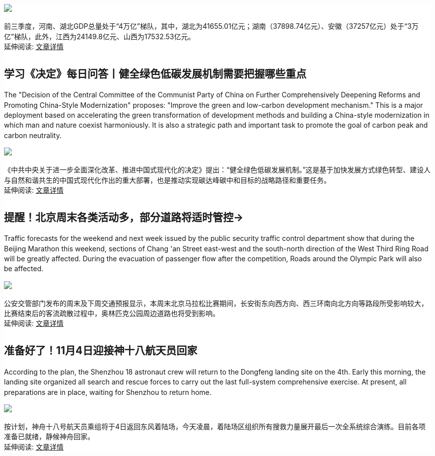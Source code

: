 <img src="https://p1.img.cctvpic.com/photoworkspace/2024/11/01/2024110111155617857.jpg" />   

前三季度，河南、湖北GDP总量处于“4万亿”梯队，其中，湖北为41655.01亿元；湖南（37898.74亿元）、安徽（37257亿元）处于“3万亿”梯队，此外，江西为24149.8亿元、山西为17532.53亿元。   
延伸阅读: [文章详情](https://jingji.cctv.com/2024/11/01/ARTI0hGjwczoirydUaUPeleV241101.shtml)   

<qrcode title="中部六省经济“三季报”：湖北GDP增速最快，三省增速跑赢全国" image="https://p1.img.cctvpic.com/photoworkspace/2024/11/01/2024110111155617857.jpg" />   

## 学习《决定》每日问答丨健全绿色低碳发展机制需要把握哪些重点   
The "Decision of the Central Committee of the Communist Party of China on Further Comprehensively Deepening Reforms and Promoting China-Style Modernization" proposes: "Improve the green and low-carbon development mechanism." This is a major deployment based on accelerating the green transformation of development methods and building a China-style modernization in which man and nature coexist harmoniously. It is also a strategic path and important task to promote the goal of carbon peak and carbon neutrality.   

<img src="https://p1.img.cctvpic.com/photoworkspace/2024/11/01/2024110111070151021.jpg" />   

《中共中央关于进一步全面深化改革、推进中国式现代化的决定》提出：“健全绿色低碳发展机制。”这是基于加快发展方式绿色转型、建设人与自然和谐共生的中国式现代化作出的重大部署，也是推动实现碳达峰碳中和目标的战略路径和重要任务。   
延伸阅读: [文章详情](https://news.cctv.com/2024/11/01/ARTI4oYPzFZJxccUobcGVgbX241101.shtml)   

<qrcode title="学习《决定》每日问答丨健全绿色低碳发展机制需要把握哪些重点" image="https://p1.img.cctvpic.com/photoworkspace/2024/11/01/2024110111070151021.jpg" />   

## 提醒！北京周末各类活动多，部分道路将适时管控→   
Traffic forecasts for the weekend and next week issued by the public security traffic control department show that during the Beijing Marathon this weekend, sections of Chang 'an Street east-west and the south-north direction of the West Third Ring Road will be greatly affected. During the evacuation of passenger flow after the competition, Roads around the Olympic Park will also be affected.   

<img src="https://p4.img.cctvpic.com/photoworkspace/2024/11/01/2024110111035460837.jpg" />   

公安交管部门发布的周末及下周交通预报显示，本周末北京马拉松比赛期间，长安街东向西方向、西三环南向北方向等路段所受影响较大，比赛结束后的客流疏散过程中，奥林匹克公园周边道路也将受到影响。   
延伸阅读: [文章详情](https://news.cctv.com/2024/11/01/ARTIvqpFfabHAEEIUqMRoqlv241101.shtml)   

<qrcode title="提醒！北京周末各类活动多，部分道路将适时管控→" image="https://p4.img.cctvpic.com/photoworkspace/2024/11/01/2024110111035460837.jpg" />   

## 准备好了！11月4日迎接神十八航天员回家   
According to the plan, the Shenzhou 18 astronaut crew will return to the Dongfeng landing site on the 4th. Early this morning, the landing site organized all search and rescue forces to carry out the last full-system comprehensive exercise. At present, all preparations are in place, waiting for Shenzhou to return home.   

<img src="https://p2.img.cctvpic.com/photoworkspace/2024/11/01/2024110110572892580.jpg" />   

按计划，神舟十八号航天员乘组将于4日返回东风着陆场，今天凌晨，着陆场区组织所有搜救力量展开最后一次全系统综合演练。目前各项准备已就绪，静候神舟回家。   
延伸阅读: [文章详情](https://news.cctv.com/2024/11/01/ARTI1fPj9nCG1cL278T8SqOE241101.shtml)   

<qrcode title="准备好了！11月4日迎接神十八航天员回家" image="https://p2.img.cctvpic.com/photoworkspace/2024/11/01/2024110110572892580.jpg" />   
